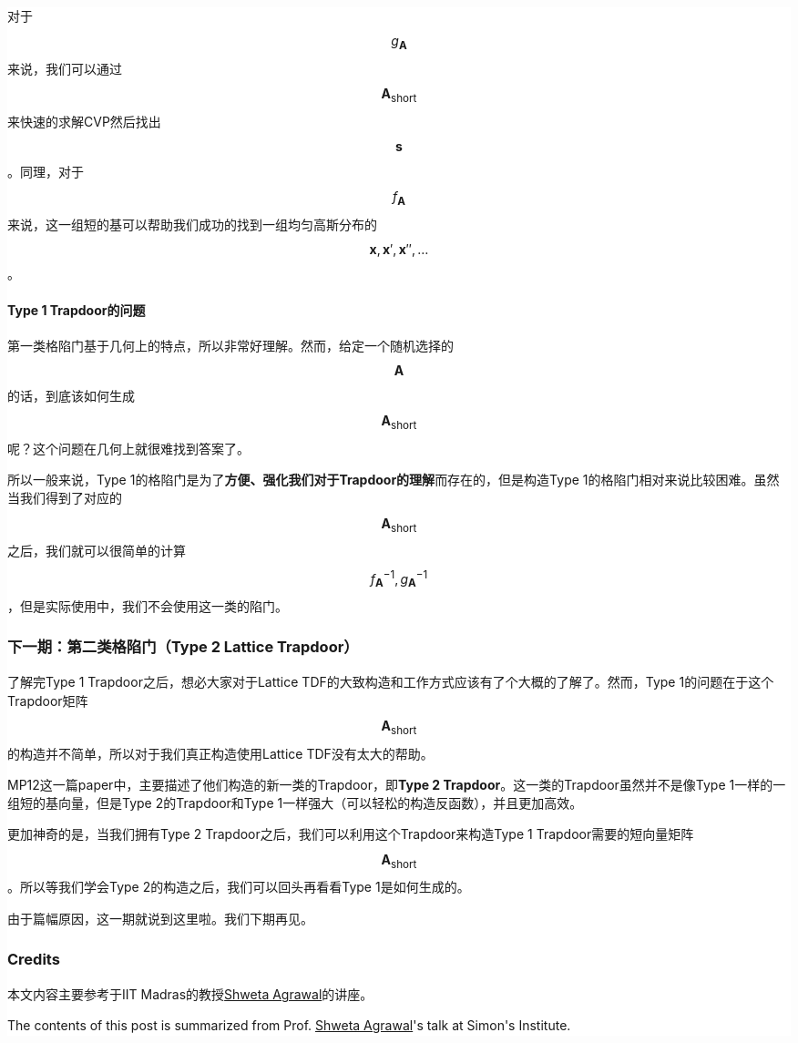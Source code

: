 对于$$ g_\mathbf{A} $$来说，我们可以通过$$ \mathbf{A}_\text{short} $$来快速的求解CVP然后找出$$ \mathbf{s} $$。同理，对于$$ f_\mathbf{A} $$来说，这一组短的基可以帮助我们成功的找到一组均匀高斯分布的$$ \mathbf{x}, \mathbf{x}', \mathbf{x}'', \dots $$。

#### Type 1 Trapdoor的问题

第一类格陷门基于几何上的特点，所以非常好理解。然而，给定一个随机选择的$$ \mathbf{A} $$的话，到底该如何生成$$ \mathbf{A}_\text{short} $$呢？这个问题在几何上就很难找到答案了。

所以一般来说，Type 1的格陷门是为了**方便、强化我们对于Trapdoor的理解**而存在的，但是构造Type 1的格陷门相对来说比较困难。虽然当我们得到了对应的$$ \mathbf{A}_\text{short} $$之后，我们就可以很简单的计算$$ f_\mathbf{A}^{-1}, g_\mathbf{A}^{-1} $$，但是实际使用中，我们不会使用这一类的陷门。



### 下一期：第二类格陷门（Type 2 Lattice Trapdoor）

了解完Type 1 Trapdoor之后，想必大家对于Lattice TDF的大致构造和工作方式应该有了个大概的了解了。然而，Type 1的问题在于这个Trapdoor矩阵$$ \mathbf{A}_\text{short} $$的构造并不简单，所以对于我们真正构造使用Lattice TDF没有太大的帮助。

MP12这一篇paper中，主要描述了他们构造的新一类的Trapdoor，即**Type 2 Trapdoor**。这一类的Trapdoor虽然并不是像Type 1一样的一组短的基向量，但是Type 2的Trapdoor和Type 1一样强大（可以轻松的构造反函数），并且更加高效。

更加神奇的是，当我们拥有Type 2 Trapdoor之后，我们可以利用这个Trapdoor来构造Type 1 Trapdoor需要的短向量矩阵$$ \mathbf{A}_\text{short} $$。所以等我们学会Type 2的构造之后，我们可以回头再看看Type 1是如何生成的。

由于篇幅原因，这一期就说到这里啦。我们下期再见。



### Credits

本文内容主要参考于IIT Madras的教授[Shweta Agrawal](https://www.cse.iitm.ac.in/~shwetaag/)的讲座。

The contents of this post is summarized from Prof. [Shweta Agrawal](https://www.cse.iitm.ac.in/~shwetaag/)'s talk at Simon's Institute.
